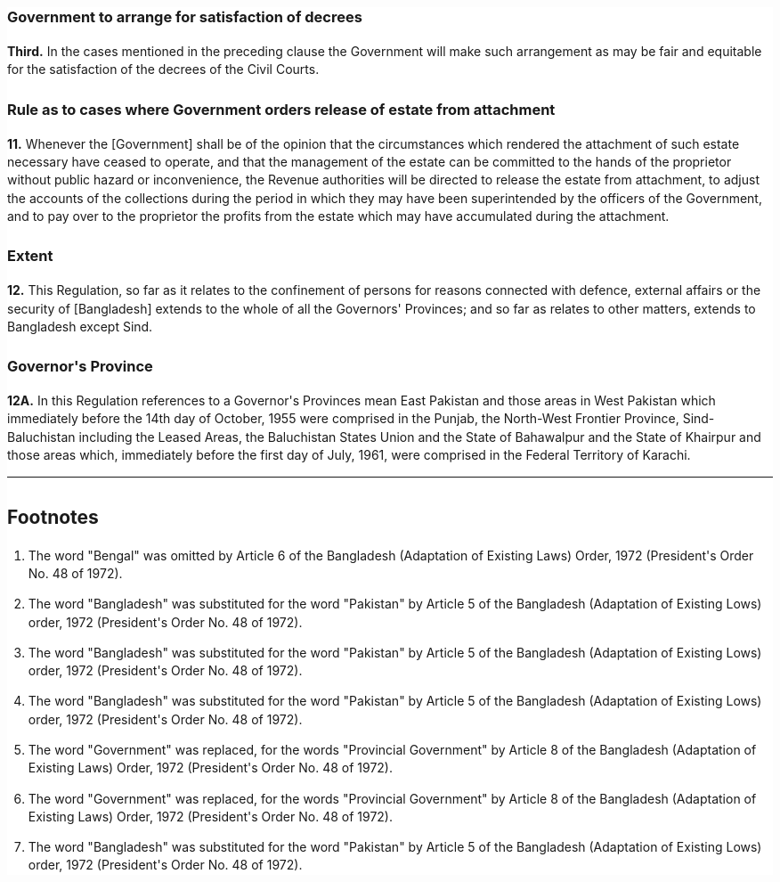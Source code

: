 ### Government to arrange for satisfaction of decrees

**Third.** In the cases mentioned in the preceding clause the Government will make such arrangement as may be fair and equitable for the satisfaction of the decrees of the Civil Courts.

### Rule as to cases where Government orders release of estate from attachment

**11.** Whenever the [Government] shall be of the opinion that the circumstances which rendered the attachment of such estate necessary have ceased to operate, and that the management of the estate can be committed to the hands of the proprietor without public hazard or inconvenience, the Revenue authorities will be directed to release the estate from attachment, to adjust the accounts of the collections during the period in which they may have been superintended by the officers of the Government, and to pay over to the proprietor the profits from the estate which may have accumulated during the attachment.

### Extent

**12.** This Regulation, so far as it relates to the confinement of persons for reasons connected with defence, external affairs or the security of [Bangladesh] extends to the whole of all the Governors' Provinces; and so far as relates to other matters, extends to Bangladesh except Sind.

### Governor's Province

**12A.** In this Regulation references to a Governor's Provinces mean East Pakistan and those areas in West Pakistan which immediately before the 14th day of October, 1955 were comprised in the Punjab, the North-West Frontier Province, Sind-Baluchistan including the Leased Areas, the Baluchistan States Union and the State of Bahawalpur and the State of Khairpur and those areas which, immediately before the first day of July, 1961, were comprised in the Federal Territory of Karachi.

---

## Footnotes

1. The word "Bengal" was omitted by Article 6 of the Bangladesh (Adaptation of Existing Laws) Order, 1972 (President's Order No. 48 of 1972).

2. The word "Bangladesh" was substituted for the word "Pakistan" by Article 5 of the Bangladesh (Adaptation of Existing Lows) order, 1972 (President's Order No. 48 of 1972).

3. The word "Bangladesh" was substituted for the word "Pakistan" by Article 5 of the Bangladesh (Adaptation of Existing Lows) order, 1972 (President's Order No. 48 of 1972).

4. The word "Bangladesh" was substituted for the word "Pakistan" by Article 5 of the Bangladesh (Adaptation of Existing Lows) order, 1972 (President's Order No. 48 of 1972).

5. The word "Government" was replaced, for the words "Provincial Government" by Article 8 of the Bangladesh (Adaptation of Existing Laws) Order, 1972 (President's Order No. 48 of 1972).

6. The word "Government" was replaced, for the words "Provincial Government" by Article 8 of the Bangladesh (Adaptation of Existing Laws) Order, 1972 (President's Order No. 48 of 1972).

7. The word "Bangladesh" was substituted for the word "Pakistan" by Article 5 of the Bangladesh (Adaptation of Existing Lows) order, 1972 (President's Order No. 48 of 1972).
